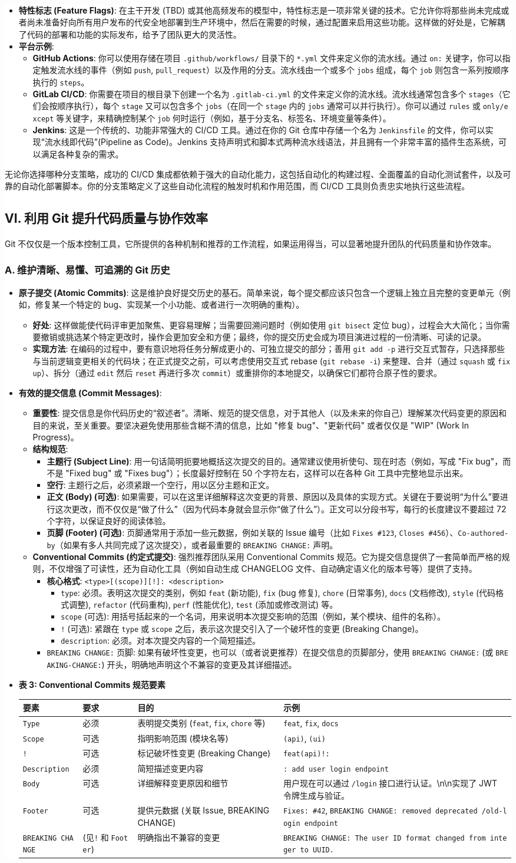 *   **特性标志 (Feature Flags)**: 在主干开发 (TBD) 或其他高频发布的模型中，特性标志是一项非常关键的技术。它允许你将那些尚未完成或者尚未准备好向所有用户发布的代安全地部署到生产环境中，然后在需要的时候，通过配置来启用这些功能。这样做的好处是，它解耦了代码的部署和功能的实际发布，给予了团队更大的灵活性。
*   **平台示例**:
    *   **GitHub Actions**: 你可以使用存储在项目 `.github/workflows/` 目录下的 `*.yml` 文件来定义你的流水线。通过 `on:` 关键字，你可以指定触发流水线的事件（例如 `push`, `pull_request`）以及作用的分支。流水线由一个或多个 `jobs` 组成，每个 `job` 则包含一系列按顺序执行的 `steps`。
    *   **GitLab CI/CD**: 你需要在项目的根目录下创建一个名为 `.gitlab-ci.yml` 的文件来定义你的流水线。流水线通常包含多个 `stages`（它们会按顺序执行），每个 `stage` 又可以包含多个 `jobs`（在同一个 `stage` 内的 `jobs` 通常可以并行执行）。你可以通过 `rules` 或 `only/except` 等关键字，来精确控制某个 `job` 何时运行（例如，基于分支名、标签名、环境变量等条件）。
    *   **Jenkins**: 这是一个传统的、功能非常强大的 CI/CD 工具。通过在你的 Git 仓库中存储一个名为 `Jenkinsfile` 的文件，你可以实现“流水线即代码”(Pipeline as Code)。Jenkins 支持声明式和脚本式两种流水线语法，并且拥有一个非常丰富的插件生态系统，可以满足各种复杂的需求。

无论你选择哪种分支策略，成功的 CI/CD 集成都依赖于强大的自动化能力，这包括自动化的构建过程、全面覆盖的自动化测试套件，以及可靠的自动化部署脚本。你的分支策略定义了这些自动化流程的触发时机和作用范围，而 CI/CD 工具则负责忠实地执行这些流程。

## VI. 利用 Git 提升代码质量与协作效率

Git 不仅仅是一个版本控制工具，它所提供的各种机制和推荐的工作流程，如果运用得当，可以显著地提升团队的代码质量和协作效率。

### A. 维护清晰、易懂、可追溯的 Git 历史

*   **原子提交 (Atomic Commits)**: 这是维护良好提交历史的基石。简单来说，每个提交都应该只包含一个逻辑上独立且完整的变更单元（例如，修复某一个特定的 bug、实现某一个小功能、或者进行一次明确的重构）。
    *   **好处**: 这样做能使代码评审更加聚焦、更容易理解；当需要回溯问题时（例如使用 `git bisect` 定位 bug），过程会大大简化；当你需要撤销或挑选某个特定更改时，操作会更加安全和方便；最终，你的提交历史会成为项目演进过程的一份清晰、可读的记录。
    *   **实现方法**: 在编码的过程中，要有意识地将任务分解成更小的、可独立提交的部分；善用 `git add -p` 进行交互式暂存，只选择那些与当前逻辑变更相关的代码块；在正式提交之前，可以考虑使用交互式 rebase (`git rebase -i`) 来整理、合并（通过 `squash` 或 `fixup`）、拆分（通过 `edit` 然后 `reset` 再进行多次 `commit`）或重排你的本地提交，以确保它们都符合原子性的要求。
*   **有效的提交信息 (Commit Messages)**:
    *   **重要性**: 提交信息是你代码历史的“叙述者”。清晰、规范的提交信息，对于其他人（以及未来的你自己）理解某次代码变更的原因和目的来说，至关重要。要坚决避免使用那些含糊不清的信息，比如 "修复 bug"、"更新代码" 或者仅仅是 "WIP" (Work In Progress)。
    *   **结构规范**:
        *   **主题行 (Subject Line)**: 用一句话简明扼要地概括这次提交的目的。通常建议使用祈使句、现在时态（例如，写成 "Fix bug"，而不是 "Fixed bug" 或 "Fixes bug"）；长度最好控制在 50 个字符左右，这样可以在各种 Git 工具中完整地显示出来。
        *   **空行**: 主题行之后，必须紧跟一个空行，用以区分主题和正文。
        *   **正文 (Body) (可选)**: 如果需要，可以在这里详细解释这次变更的背景、原因以及具体的实现方式。关键在于要说明“为什么”要进行这次更改，而不仅仅是“做了什么”（因为代码本身就会显示你“做了什么”）。正文可以分段书写，每行的长度建议不要超过 72 个字符，以保证良好的阅读体验。
        *   **页脚 (Footer) (可选)**: 页脚通常用于添加一些元数据，例如关联的 Issue 编号（比如 `Fixes #123`, `Closes #456`）、`Co-authored-by`（如果有多人共同完成了这次提交），或者最重要的 `BREAKING CHANGE:` 声明。
    *   **Conventional Commits (约定式提交)**: 强烈推荐团队采用 Conventional Commits 规范。它为提交信息提供了一套简单而严格的规则，不仅增强了可读性，还为自动化工具（例如自动生成 CHANGELOG 文件、自动确定语义化的版本号等）提供了支持。
        *   **核心格式**: `<type>[(scope)][!]: <description>`
            *   `type`: 必须。表明这次提交的类别，例如 `feat` (新功能), `fix` (bug 修复), `chore` (日常事务), `docs` (文档修改), `style` (代码格式调整), `refactor` (代码重构), `perf` (性能优化), `test` (添加或修改测试) 等。
            *   `scope` (可选): 用括号括起来的一个名词，用来说明本次提交影响的范围（例如，某个模块、组件的名称）。
            *   `!` (可选): 紧跟在 `type` 或 `scope` 之后，表示这次提交引入了一个破坏性的变更 (Breaking Change)。
            *   `description`: 必须。对本次提交内容的一个简短描述。
        *   `BREAKING CHANGE:` 页脚: 如果有破坏性变更，也可以（或者说更推荐）在提交信息的页脚部分，使用 `BREAKING CHANGE:` (或 `BREAKING-CHANGE:`) 开头，明确地声明这个不兼容的变更及其详细描述。

*   **表 3: Conventional Commits 规范要素**

    | 要素               | 要求   | 目的                                   | 示例                                                    |
    |--------------------|--------|----------------------------------------|---------------------------------------------------------|
    | `Type`             | 必须   | 表明提交类别 (`feat`, `fix`, `chore` 等)   | `feat`, `fix`, `docs`                                     |
    | `Scope`            | 可选   | 指明影响范围 (模块名等)                  | `(api)`, `(ui)`                                         |
    | `!`                | 可选   | 标记破坏性变更 (Breaking Change)       | `feat(api)!:`                                           |
    | `Description`      | 必须   | 简短描述变更内容                         | `: add user login endpoint`                             |
    | `Body`             | 可选   | 详细解释变更原因和细节                   | 用户现在可以通过 `/login` 接口进行认证。\n\n实现了 JWT 令牌生成与验证。 |
    | `Footer`           | 可选   | 提供元数据 (关联 Issue, BREAKING CHANGE) | `Fixes: #42`, `BREAKING CHANGE: removed deprecated /old-login endpoint` |
    | `BREAKING CHANGE`  | (见`!` 和 `Footer`) | 明确指出不兼容的变更                   | `BREAKING CHANGE: The user ID format changed from integer to UUID.` |